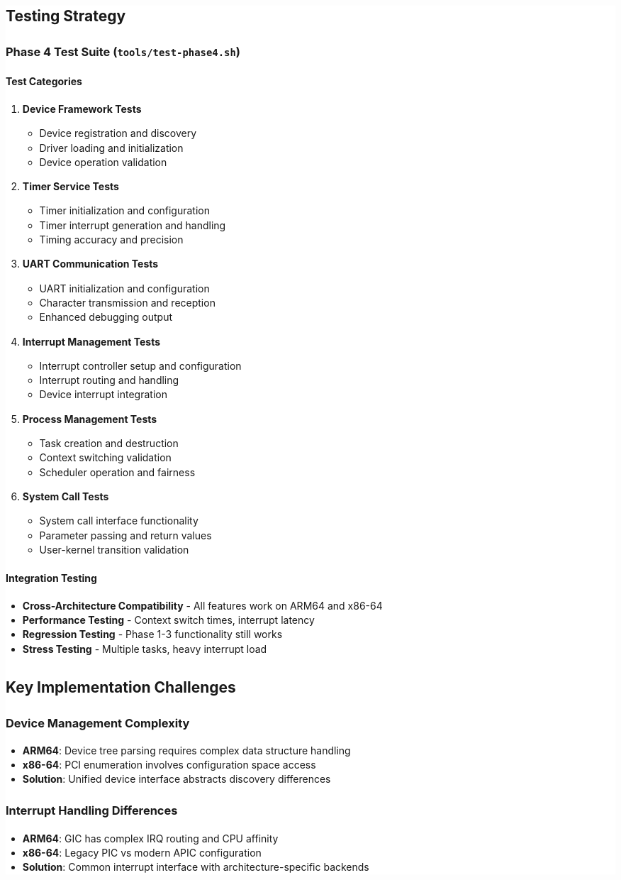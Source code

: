 ## Testing Strategy

### Phase 4 Test Suite (`tools/test-phase4.sh`)

#### Test Categories
1. **Device Framework Tests**
   - Device registration and discovery
   - Driver loading and initialization
   - Device operation validation

2. **Timer Service Tests**
   - Timer initialization and configuration
   - Timer interrupt generation and handling
   - Timing accuracy and precision

3. **UART Communication Tests**
   - UART initialization and configuration
   - Character transmission and reception
   - Enhanced debugging output

4. **Interrupt Management Tests**
   - Interrupt controller setup and configuration
   - Interrupt routing and handling
   - Device interrupt integration

5. **Process Management Tests**
   - Task creation and destruction
   - Context switching validation
   - Scheduler operation and fairness

6. **System Call Tests**
   - System call interface functionality
   - Parameter passing and return values
   - User-kernel transition validation

#### Integration Testing
- **Cross-Architecture Compatibility** - All features work on ARM64 and x86-64
- **Performance Testing** - Context switch times, interrupt latency
- **Regression Testing** - Phase 1-3 functionality still works
- **Stress Testing** - Multiple tasks, heavy interrupt load

## Key Implementation Challenges

### Device Management Complexity
- **ARM64**: Device tree parsing requires complex data structure handling
- **x86-64**: PCI enumeration involves configuration space access
- **Solution**: Unified device interface abstracts discovery differences

### Interrupt Handling Differences
- **ARM64**: GIC has complex IRQ routing and CPU affinity
- **x86-64**: Legacy PIC vs modern APIC configuration
- **Solution**: Common interrupt interface with architecture-specific backends
